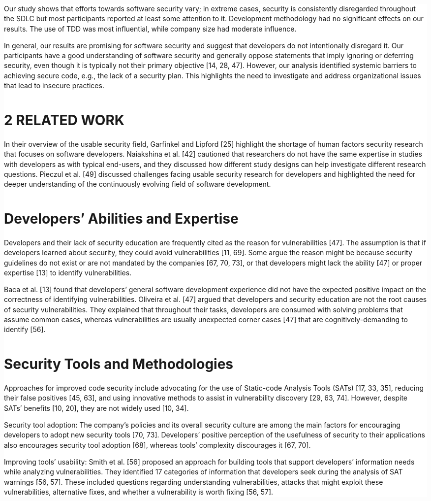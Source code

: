 Our study shows that efforts towards software security vary; in extreme cases, security is consistently disregarded throughout the SDLC but most participants reported at least some attention to it. Development methodology had no significant effects on our results. The use of TDD was most influential, while company size had moderate influence.

In general, our results are promising for software security and suggest that developers do not intentionally disregard it. Our participants have a good understanding of software security and generally oppose statements that imply ignoring or deferring security, even though it is typically not their primary objective [14, 28, 47]. However, our analysis identified systemic barriers to achieving secure code, e.g., the lack of a security plan. This highlights the need to investigate and address organizational issues that lead to insecure practices.

# 2 RELATED WORK

In their overview of the usable security field, Garfinkel and Lipford [25] highlight the shortage of human factors security research that focuses on software developers. Naiakshina et al. [42] cautioned that researchers do not have the same expertise in studies with developers as with typical end-users, and they discussed how different study designs can help investigate different research questions. Pieczul et al. [49] discussed challenges facing usable security research for developers and highlighted the need for deeper understanding of the continuously evolving field of software development.

# Developers’ Abilities and Expertise

Developers and their lack of security education are frequently cited as the reason for vulnerabilities [47]. The assumption is that if developers learned about security, they could avoid vulnerabilities [11, 69]. Some argue the reason might be because security guidelines do not exist or are not mandated by the companies [67, 70, 73], or that developers might lack the ability [47] or proper expertise [13] to identify vulnerabilities.

Baca et al. [13] found that developers’ general software development experience did not have the expected positive impact on the correctness of identifying vulnerabilities. Oliveira et al. [47] argued that developers and security education are not the root causes of security vulnerabilities. They explained that throughout their tasks, developers are consumed with solving problems that assume common cases, whereas vulnerabilities are usually unexpected corner cases [47] that are cognitively-demanding to identify [56].

# Security Tools and Methodologies

Approaches for improved code security include advocating for the use of Static-code Analysis Tools (SATs) [17, 33, 35], reducing their false positives [45, 63], and using innovative methods to assist in vulnerability discovery [29, 63, 74]. However, despite SATs’ benefits [10, 20], they are not widely used [10, 34].

Security tool adoption: The company’s policies and its overall security culture are among the main factors for encouraging developers to adopt new security tools [70, 73]. Developers’ positive perception of the usefulness of security to their applications also encourages security tool adoption [68], whereas tools’ complexity discourages it [67, 70].

Improving tools’ usability: Smith et al. [56] proposed an approach for building tools that support developers’ information needs while analyzing vulnerabilities. They identified 17 categories of information that developers seek during the analysis of SAT warnings [56, 57]. These included questions regarding understanding vulnerabilities, attacks that might exploit these vulnerabilities, alternative fixes, and whether a vulnerability is worth fixing [56, 57].
